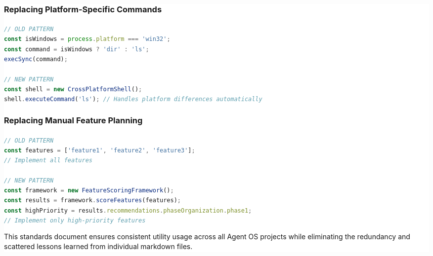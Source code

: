 ### Replacing Platform-Specific Commands

```javascript
// OLD PATTERN
const isWindows = process.platform === 'win32';
const command = isWindows ? 'dir' : 'ls';
execSync(command);

// NEW PATTERN
const shell = new CrossPlatformShell();
shell.executeCommand('ls'); // Handles platform differences automatically
```

### Replacing Manual Feature Planning

```javascript
// OLD PATTERN
const features = ['feature1', 'feature2', 'feature3'];
// Implement all features

// NEW PATTERN
const framework = new FeatureScoringFramework();
const results = framework.scoreFeatures(features);
const highPriority = results.recommendations.phaseOrganization.phase1;
// Implement only high-priority features
```

This standards document ensures consistent utility usage across all Agent OS projects while eliminating the redundancy and scattered lessons learned from individual markdown files.